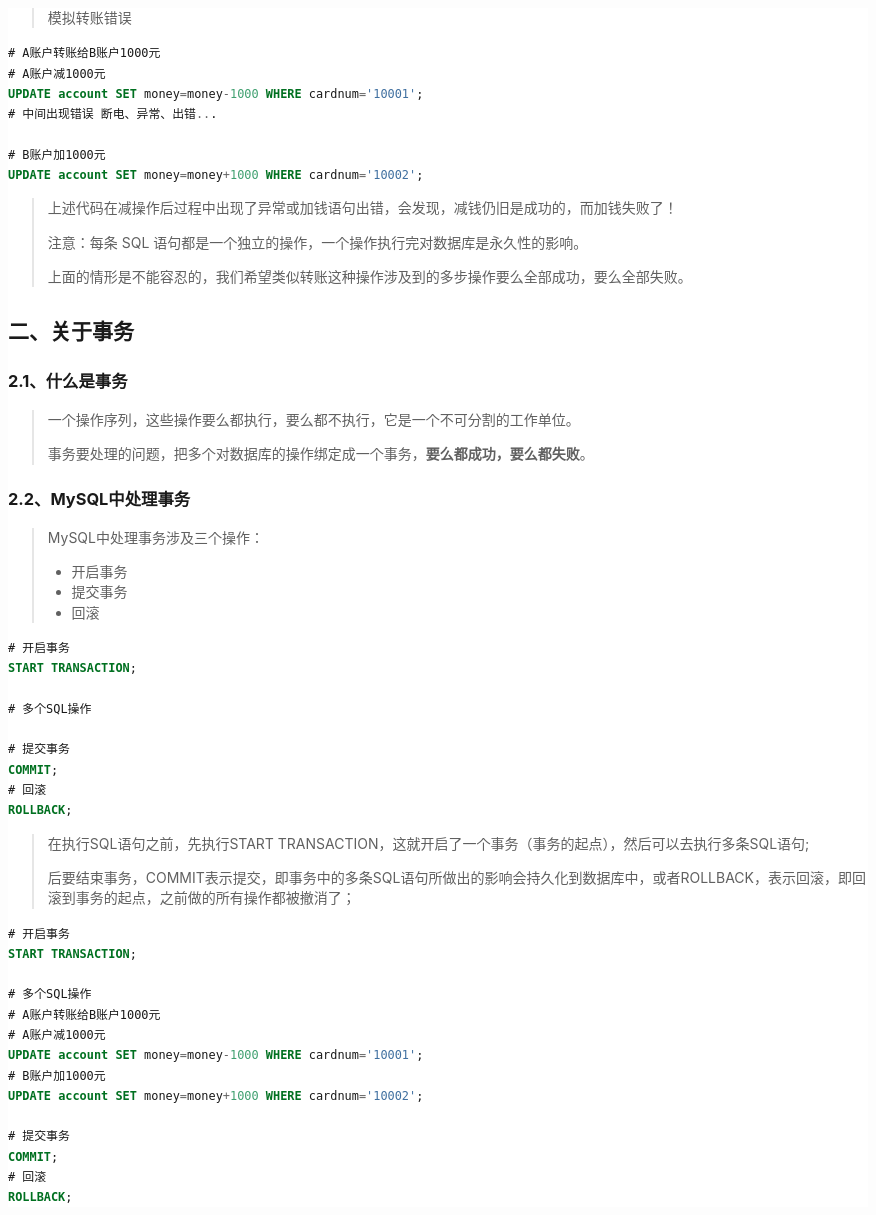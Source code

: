 > 模拟转账错误

```sql
# A账户转账给B账户1000元
# A账户减1000元
UPDATE account SET money=money-1000 WHERE cardnum='10001';
# 中间出现错误 断电、异常、出错...

# B账户加1000元
UPDATE account SET money=money+1000 WHERE cardnum='10002';
```

> 上述代码在减操作后过程中出现了异常或加钱语句出错，会发现，减钱仍旧是成功的，而加钱失败了！
>
> 注意：每条 SQL 语句都是一个独立的操作，一个操作执行完对数据库是永久性的影响。
>
> 上面的情形是不能容忍的，我们希望类似转账这种操作涉及到的多步操作要么全部成功，要么全部失败。

## 二、关于事务

### 2.1、什么是事务

> 一个操作序列，这些操作要么都执行，要么都不执行，它是一个不可分割的工作单位。
>
> 事务要处理的问题，把多个对数据库的操作绑定成一个事务，**要么都成功，要么都失败**。

### 2.2、MySQL中处理事务

> MySQL中处理事务涉及三个操作：
>
> * 开启事务 
> * 提交事务
> * 回滚

```sql
# 开启事务
START TRANSACTION;

# 多个SQL操作

# 提交事务
COMMIT;
# 回滚
ROLLBACK;
```

> 在执行SQL语句之前，先执行START TRANSACTION，这就开启了一个事务（事务的起点），然后可以去执行多条SQL语句;
>
> 后要结束事务，COMMIT表示提交，即事务中的多条SQL语句所做出的影响会持久化到数据库中，或者ROLLBACK，表示回滚，即回滚到事务的起点，之前做的所有操作都被撤消了；

```sql
# 开启事务
START TRANSACTION;

# 多个SQL操作
# A账户转账给B账户1000元
# A账户减1000元
UPDATE account SET money=money-1000 WHERE cardnum='10001';
# B账户加1000元
UPDATE account SET money=money+1000 WHERE cardnum='10002';

# 提交事务
COMMIT;
# 回滚
ROLLBACK;
```
